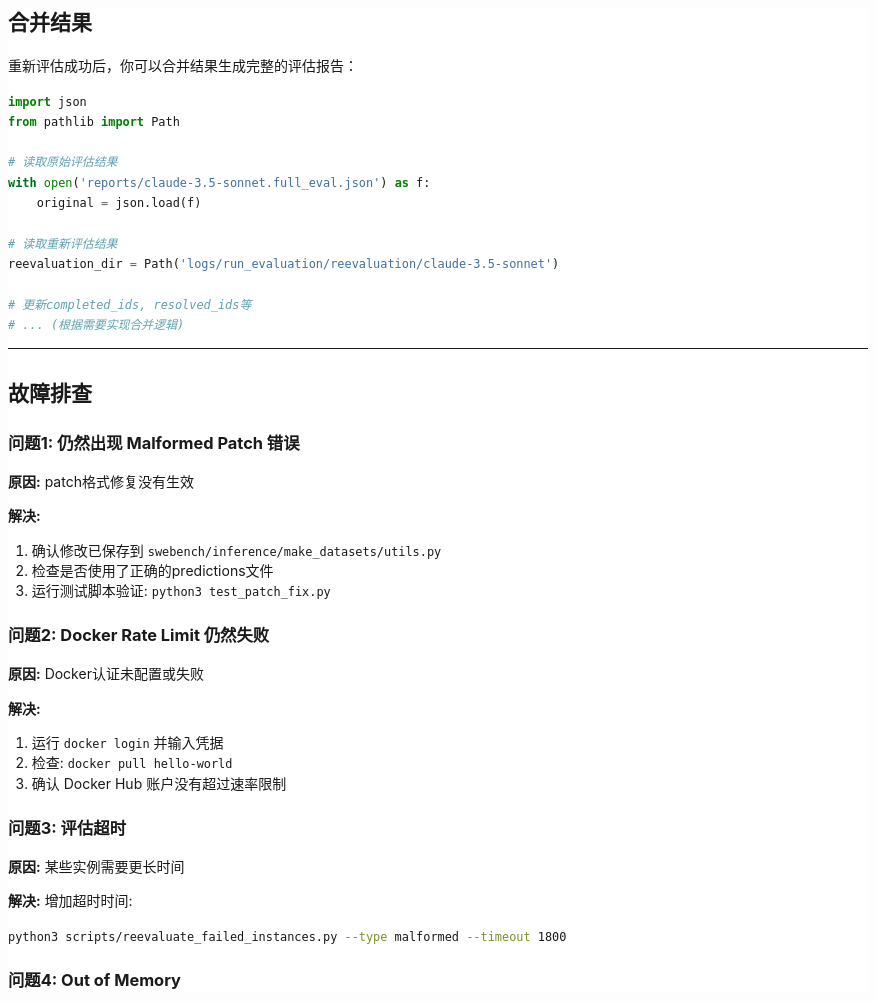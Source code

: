 
## 合并结果

重新评估成功后，你可以合并结果生成完整的评估报告：

```python
import json
from pathlib import Path

# 读取原始评估结果
with open('reports/claude-3.5-sonnet.full_eval.json') as f:
    original = json.load(f)

# 读取重新评估结果
reevaluation_dir = Path('logs/run_evaluation/reevaluation/claude-3.5-sonnet')

# 更新completed_ids, resolved_ids等
# ... (根据需要实现合并逻辑)
```

---

## 故障排查

### 问题1: 仍然出现 Malformed Patch 错误

**原因:** patch格式修复没有生效

**解决:**
1. 确认修改已保存到 `swebench/inference/make_datasets/utils.py`
2. 检查是否使用了正确的predictions文件
3. 运行测试脚本验证: `python3 test_patch_fix.py`

### 问题2: Docker Rate Limit 仍然失败

**原因:** Docker认证未配置或失败

**解决:**
1. 运行 `docker login` 并输入凭据
2. 检查: `docker pull hello-world`
3. 确认 Docker Hub 账户没有超过速率限制

### 问题3: 评估超时

**原因:** 某些实例需要更长时间

**解决:**
增加超时时间:
```bash
python3 scripts/reevaluate_failed_instances.py --type malformed --timeout 1800
```

### 问题4: Out of Memory
